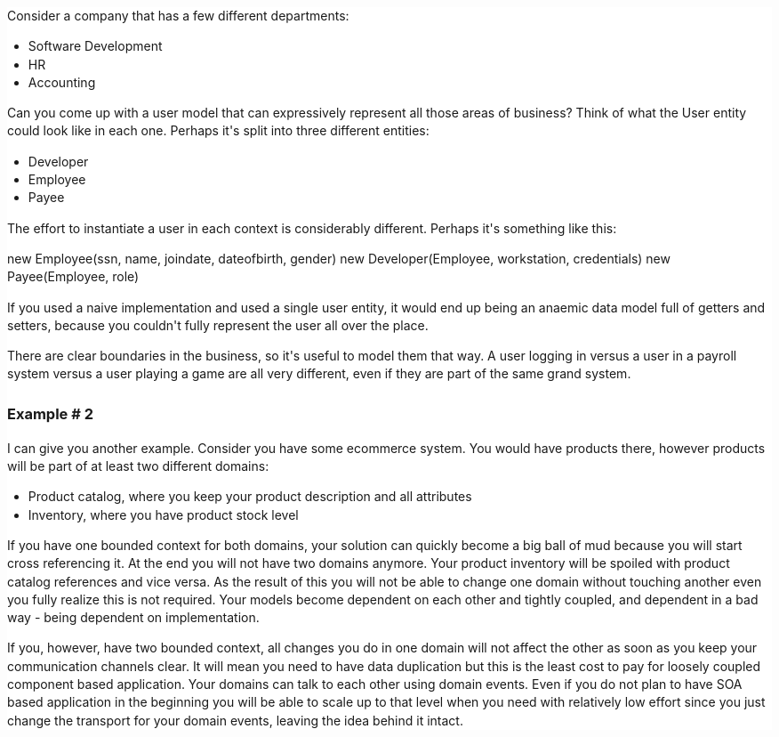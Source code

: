 Consider a company that has a few different departments:

- Software Development
- HR
- Accounting

Can you come up with a user model that can expressively represent all those areas of business? Think of what the User
entity could look like in each one. Perhaps it's split into three different entities:

- Developer
- Employee
- Payee

The effort to instantiate a user in each context is considerably different. Perhaps it's something like this:

new Employee(ssn, name, joindate, dateofbirth, gender)
new Developer(Employee, workstation, credentials)
new Payee(Employee, role)

If you used a naive implementation and used a single user entity, it would end up being an anaemic data model full of
getters and setters, because you couldn't fully represent the user all over the place.

There are clear boundaries in the business, so it's useful to model them that way. A user logging in versus a user in a
payroll system versus a user playing a game are all very different, even if they are part of the same grand system.

### Example # 2

I can give you another example. Consider you have some ecommerce system. You would have products there, however products
will be part of at least two different domains:

- Product catalog, where you keep your product description and all attributes
- Inventory, where you have product stock level

If you have one bounded context for both domains, your solution can quickly become a big ball of mud because you will
start cross referencing it. At the end you will not have two domains anymore. Your product inventory will be spoiled
with product catalog references and vice versa. As the result of this you will not be able to change one domain without
touching another even you fully realize this is not required. Your models become dependent on each other and tightly
coupled, and dependent in a bad way - being dependent on implementation.

If you, however, have two bounded context, all changes you do in one domain will not affect the other as soon as you
keep your communication channels clear. It will mean you need to have data duplication but this is the least cost to
pay for loosely coupled component based application. Your domains can talk to each other using domain events. Even if
you do not plan to have SOA based application in the beginning you will be able to scale up to that level when you need
with relatively low effort since you just change the transport for your domain events, leaving the idea behind it intact.
